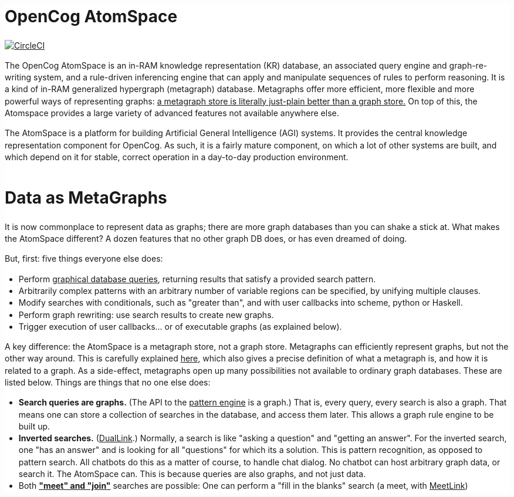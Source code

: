 OpenCog AtomSpace
=================

[![CircleCI](https://circleci.com/gh/opencog/atomspace.svg?style=svg)](https://circleci.com/gh/opencog/atomspace)

The OpenCog AtomSpace is an in-RAM knowledge representation (KR)
database, an associated query engine and graph-re-writing system,
and a rule-driven inferencing engine that can apply and manipulate
sequences of rules to perform reasoning. It is a kind of in-RAM
generalized hypergraph (metagraph) database. Metagraphs offer more
efficient, more flexible and more powerful ways of representing
graphs: [a metagraph store is literally just-plain better than a
graph store.](https://github.com/cogroid/o-atomspace/blob/master/opencog/sheaf/docs/ram-cpu.pdf)
On top of this, the Atomspace provides a large variety of advanced
features not available anywhere else.

The AtomSpace is a platform for building Artificial General Intelligence
(AGI) systems. It provides the central knowledge representation component
for OpenCog. As such, it is a fairly mature component, on which a lot of
other systems are built, and which depend on it for stable, correct
operation in a day-to-day production environment.

Data as MetaGraphs
==================
It is now commonplace to represent data as graphs; there are more graph
databases than you can shake a stick at. What makes the AtomSpace
different? A dozen features that no other graph DB does, or has even
dreamed of doing.

But, first: five things everyone else does:
* Perform [graphical database queries](https://wiki.opencog.org/w/Pattern_engine),
  returning results that satisfy a provided search pattern.
* Arbitrarily complex patterns with an arbitrary number of variable
  regions can be specified, by unifying multiple clauses.
* Modify searches with conditionals, such as "greater than", and with
  user callbacks into scheme, python or Haskell.
* Perform graph rewriting: use search results to create new graphs.
* Trigger execution of user callbacks... or of executable graphs (as
  explained below).

A key difference: the AtomSpace is a metagraph store, not a graph store.
Metagraphs can efficiently represent graphs, but not the other way around.
This is carefully explained
[here,](https://github.com/cogroid/o-atomspace/blob/master/opencog/sheaf/docs/ram-cpu.pdf)
which also gives a precise definition of what a metagraph is, and how it
is related to a graph.  As a side-effect, metagraphs open up many
possibilities not available to ordinary graph databases. These are
listed below.  Things are things that no one else does:
* **Search queries are graphs.**
  (The API to the [pattern engine](https://wiki.opencog.org/w/Pattern_engine)
  is a graph.) That is, every query, every search is also a graph. That
  means one can store a collection of searches in the database, and
  access them later. This allows a graph rule engine to be built up.
* **Inverted searches.**
  ([DualLink](https://wiki.opencog.org/w/DualLink).)
  Normally, a search is like "asking a question" and "getting an
  answer". For the inverted search, one "has an answer" and is looking
  for all "questions" for which its a solution. This is pattern
  recognition, as opposed to pattern search. All chatbots do this as
  a matter of course, to handle chat dialog. No chatbot can host
  arbitrary graph data, or search it. The AtomSpace can. This is because
  queries are also graphs, and not just data.
* Both [**"meet" and "join"**](https://en.wikipedia.org/wiki/Join_and_meet)
  searches are possible: One can perform a "fill in the blanks" search
  (a meet, with [MeetLink](https://wiki.opencog.org/w/MeetLink))